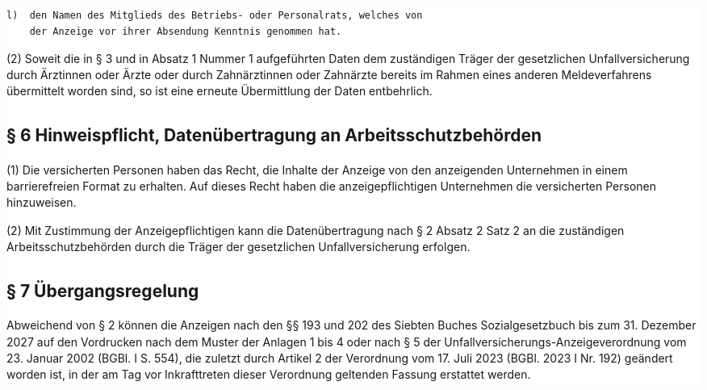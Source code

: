 
    l)  den Namen des Mitglieds des Betriebs- oder Personalrats, welches von
        der Anzeige vor ihrer Absendung Kenntnis genommen hat.







(2) Soweit die in § 3 und in Absatz 1 Nummer 1 aufgeführten Daten dem
zuständigen Träger der gesetzlichen Unfallversicherung durch Ärztinnen
oder Ärzte oder durch Zahnärztinnen oder Zahnärzte bereits im Rahmen
eines anderen Meldeverfahrens übermittelt worden sind, so ist eine
erneute Übermittlung der Daten entbehrlich.


## § 6 Hinweispflicht, Datenübertragung an Arbeitsschutzbehörden

(1) Die versicherten Personen haben das Recht, die Inhalte der Anzeige
von den anzeigenden Unternehmen in einem barrierefreien Format zu
erhalten. Auf dieses Recht haben die anzeigepflichtigen Unternehmen
die versicherten Personen hinzuweisen.

(2) Mit Zustimmung der Anzeigepflichtigen kann die Datenübertragung
nach § 2 Absatz 2 Satz 2 an die zuständigen Arbeitsschutzbehörden
durch die Träger der gesetzlichen Unfallversicherung erfolgen.


## § 7 Übergangsregelung

Abweichend von § 2 können die Anzeigen nach den §§ 193 und 202 des
Siebten Buches Sozialgesetzbuch bis zum 31. Dezember 2027 auf den
Vordrucken nach dem Muster der Anlagen 1 bis 4 oder nach § 5 der
Unfallversicherungs-Anzeigeverordnung vom 23. Januar 2002 (BGBl. I S.
554), die zuletzt durch Artikel 2 der Verordnung vom 17. Juli 2023
(BGBl. 2023 I Nr. 192) geändert worden ist, in der am Tag vor
Inkrafttreten dieser Verordnung geltenden Fassung erstattet werden.

